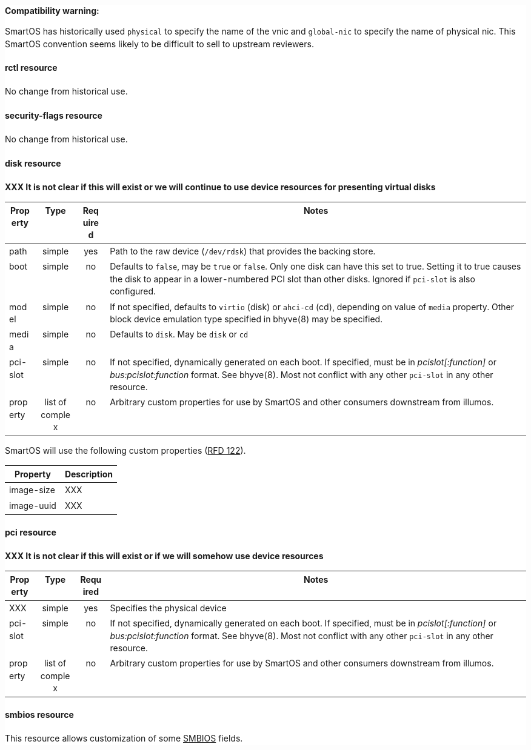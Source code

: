 **Compatibility warning:**

SmartOS has historically used `physical` to specify the name of the vnic and
`global-nic` to specify the name of physical nic.  This SmartOS convention
seems likely to be difficult to sell to upstream reviewers.

#### rctl resource

No change from historical use.

#### security-flags resource

No change from historical use.

#### disk resource

**XXX It is not clear if this will exist or we will continue to use device
resources for presenting virtual disks**

| Property	| Type	| Required | Notes				|
|---------------|:-----:|:-----:|---------------------------------------|
| path		| simple | yes	| Path to the raw device (`/dev/rdsk`) that provides the backing store. |
| boot		| simple | no	| Defaults to `false`, may be `true` or `false`.  Only one disk can have this set to true.  Setting it to true causes the disk to appear in a lower-numbered PCI slot than other disks.  Ignored if `pci-slot` is also configured. |
| model		| simple | no	| If not specified, defaults to `virtio` (disk) or `ahci-cd` (cd), depending on value of `media` property.  Other block device emulation type specified in bhyve(8) may be specified. |
| media		| simple | no	| Defaults to `disk`.  May be `disk` or `cd` |
| pci-slot	| simple | no	| If not specified, dynamically generated on each boot.  If specified, must be in *pcislot[:function]* or *bus:pcislot:function* format.  See bhyve(8).  Most not conflict with any other `pci-slot` in any other resource. |
| property	| list of complex | no	| Arbitrary custom properties for use by SmartOS and other consumers downstream from illumos. |

SmartOS will use the following custom properties ([RFD 122](../0122/README.md)).

| Property	| Description						|
|---------------|-------------------------------------------------------|
| image-size	| XXX							|
| image-uuid	| XXX							|

#### pci resource

**XXX It is not clear if this will exist or if we will somehow use device resources**

| Property	| Type	| Required | Notes				|
|---------------|:-----:|:-----:|---------------------------------------|
| XXX		| simple | yes	| Specifies the physical device		|
| pci-slot	| simple | no	| If not specified, dynamically generated on each boot.  If specified, must be in *pcislot[:function]* or *bus:pcislot:function* format.  See bhyve(8).  Most not conflict with any other `pci-slot` in any other resource. |
| property	| list of complex | no	| Arbitrary custom properties for use by SmartOS and other consumers downstream from illumos. |

#### smbios resource

This resource allows customization of some
[SMBIOS](https://www.dmtf.org/standards/smbios) fields.
